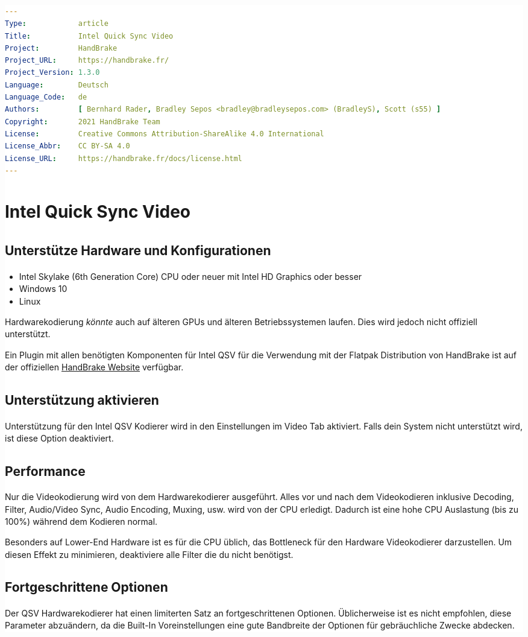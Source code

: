 ```yaml
---
Type:            article
Title:           Intel Quick Sync Video
Project:         HandBrake
Project_URL:     https://handbrake.fr/
Project_Version: 1.3.0
Language:        Deutsch
Language_Code:   de
Authors:         [ Bernhard Rader, Bradley Sepos <bradley@bradleysepos.com> (BradleyS), Scott (s55) ]
Copyright:       2021 HandBrake Team
License:         Creative Commons Attribution-ShareAlike 4.0 International
License_Abbr:    CC BY-SA 4.0
License_URL:     https://handbrake.fr/docs/license.html
---
```


Intel Quick Sync Video
======================

## Unterstütze Hardware und Konfigurationen

- Intel Skylake (6th Generation Core) CPU oder neuer mit Intel HD Graphics oder besser
- Windows 10
- Linux

Hardwarekodierung *könnte* auch auf älteren GPUs und älteren Betriebssystemen laufen. Dies wird jedoch nicht offiziell unterstützt.

Ein Plugin mit allen benötigten Komponenten für Intel QSV für die Verwendung mit der Flatpak Distribution von HandBrake ist auf der offiziellen [HandBrake Website](https://handbrake.fr) verfügbar.

## Unterstützung aktivieren

Unterstützung für den Intel QSV Kodierer wird in den Einstellungen im Video Tab aktiviert. Falls dein System nicht unterstützt wird, ist diese Option deaktiviert.

## Performance

Nur die Videokodierung wird von dem Hardwarekodierer ausgeführt. Alles vor und nach dem Videokodieren inklusive Decoding, Filter, Audio/Video Sync, Audio Encoding, Muxing, usw. wird von der CPU erledigt. Dadurch ist eine hohe CPU Auslastung (bis zu 100%) während dem Kodieren normal.

Besonders auf Lower-End Hardware ist es für die CPU üblich, das Bottleneck für den Hardware Videokodierer darzustellen. Um diesen Effekt zu minimieren, deaktiviere alle Filter die du nicht benötigst.

## Fortgeschrittene Optionen

Der QSV Hardwarekodierer hat einen limiterten Satz an fortgeschrittenen Optionen. Üblicherweise ist es nicht empfohlen, diese Parameter abzuändern, da die Built-In Voreinstellungen eine gute Bandbreite der Optionen für gebräuchliche Zwecke abdecken.
